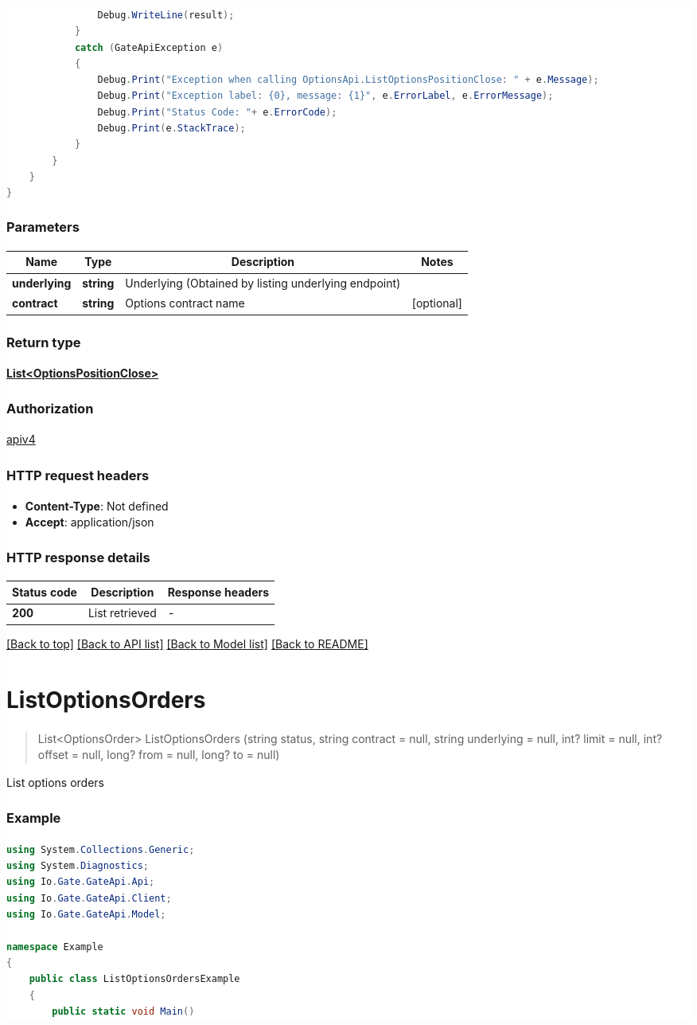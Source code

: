 ```csharp
                Debug.WriteLine(result);
            }
            catch (GateApiException e)
            {
                Debug.Print("Exception when calling OptionsApi.ListOptionsPositionClose: " + e.Message);
                Debug.Print("Exception label: {0}, message: {1}", e.ErrorLabel, e.ErrorMessage);
                Debug.Print("Status Code: "+ e.ErrorCode);
                Debug.Print(e.StackTrace);
            }
        }
    }
}
```

### Parameters

Name | Type | Description  | Notes
------------- | ------------- | ------------- | -------------
 **underlying** | **string**| Underlying (Obtained by listing underlying endpoint) | 
 **contract** | **string**| Options contract name | [optional] 

### Return type

[**List&lt;OptionsPositionClose&gt;**](OptionsPositionClose.md)

### Authorization

[apiv4](../README.md#apiv4)

### HTTP request headers

 - **Content-Type**: Not defined
 - **Accept**: application/json

### HTTP response details
| Status code | Description | Response headers |
|-------------|-------------|------------------|
| **200** | List retrieved |  -  |

[[Back to top]](#) [[Back to API list]](../README.md#documentation-for-api-endpoints) [[Back to Model list]](../README.md#documentation-for-models) [[Back to README]](../README.md)

<a name="listoptionsorders"></a>
# **ListOptionsOrders**
> List&lt;OptionsOrder&gt; ListOptionsOrders (string status, string contract = null, string underlying = null, int? limit = null, int? offset = null, long? from = null, long? to = null)

List options orders

### Example
```csharp
using System.Collections.Generic;
using System.Diagnostics;
using Io.Gate.GateApi.Api;
using Io.Gate.GateApi.Client;
using Io.Gate.GateApi.Model;

namespace Example
{
    public class ListOptionsOrdersExample
    {
        public static void Main()
```